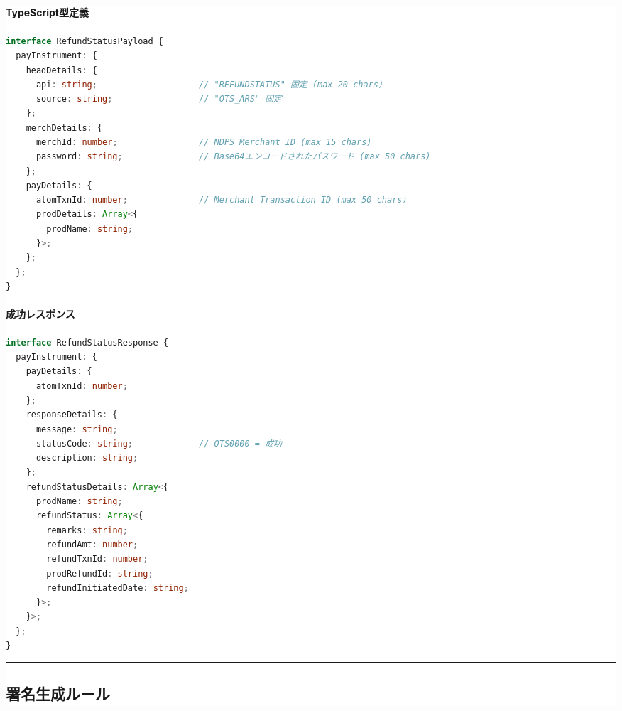 #### **TypeScript型定義**
```typescript
interface RefundStatusPayload {
  payInstrument: {
    headDetails: {
      api: string;                    // "REFUNDSTATUS" 固定 (max 20 chars)
      source: string;                 // "OTS_ARS" 固定
    };
    merchDetails: {
      merchId: number;                // NDPS Merchant ID (max 15 chars)
      password: string;               // Base64エンコードされたパスワード (max 50 chars)
    };
    payDetails: {
      atomTxnId: number;              // Merchant Transaction ID (max 50 chars)
      prodDetails: Array<{
        prodName: string;
      }>;
    };
  };
}
```

#### **成功レスポンス**
```typescript
interface RefundStatusResponse {
  payInstrument: {
    payDetails: {
      atomTxnId: number;
    };
    responseDetails: {
      message: string;
      statusCode: string;             // OTS0000 = 成功
      description: string;
    };
    refundStatusDetails: Array<{
      prodName: string;
      refundStatus: Array<{
        remarks: string;
        refundAmt: number;
        refundTxnId: number;
        prodRefundId: string;
        refundInitiatedDate: string;
      }>;
    }>;
  };
}
```

---

## **署名生成ルール**
